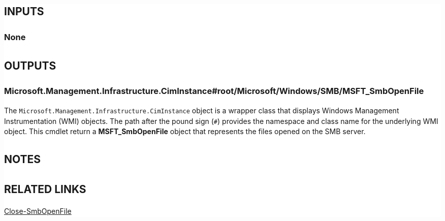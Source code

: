 ## INPUTS

### None

## OUTPUTS

### Microsoft.Management.Infrastructure.CimInstance#root/Microsoft/Windows/SMB/MSFT_SmbOpenFile
The `Microsoft.Management.Infrastructure.CimInstance` object is a wrapper class that displays Windows Management Instrumentation (WMI) objects.
The path after the pound sign (`#`) provides the namespace and class name for the underlying WMI object.
This cmdlet return a **MSFT_SmbOpenFile** object that represents the files opened on the SMB server.

## NOTES

## RELATED LINKS

[Close-SmbOpenFile](./Close-SmbOpenFile.md)

